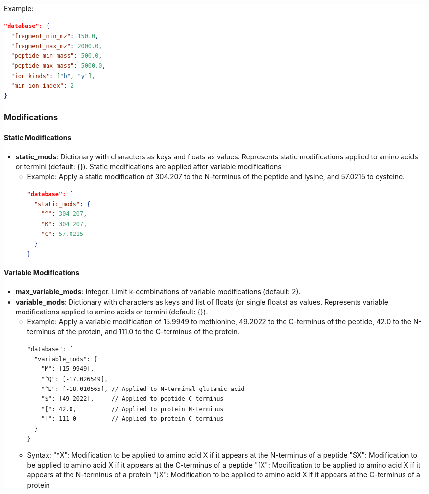 Example:
```json
"database": {
  "fragment_min_mz": 150.0,
  "fragment_max_mz": 2000.0,
  "peptide_min_mass": 500.0,
  "peptide_max_mass": 5000.0,
  "ion_kinds": ["b", "y"],
  "min_ion_index": 2
}
```

### Modifications

#### Static Modifications

- **static_mods**: Dictionary with characters as keys and floats as values. Represents static modifications applied to amino acids or termini (default: {}). Static modifications are applied after variable modifications
  - Example: Apply a static modification of 304.207 to the N-terminus of the peptide and lysine, and 57.0215 to cysteine.
    ```json
    "database": {
      "static_mods": {
        "^": 304.207,
        "K": 304.207,
        "C": 57.0215
      }
    }
    ```

#### Variable Modifications

- **max_variable_mods**: Integer. Limit k-combinations of variable modifications (default: 2).
- **variable_mods**: Dictionary with characters as keys and list of floats (or single floats) as values. Represents variable modifications applied to amino acids or termini (default: {}).
  - Example: Apply a variable modification of 15.9949 to methionine, 49.2022 to the C-terminus of the peptide, 42.0 to the N-terminus of the protein, and 111.0 to the C-terminus of the protein.
    ```jsonc
    "database": {
      "variable_mods": {
        "M": [15.9949], 
        "^Q": [-17.026549],
        "^E": [-18.010565], // Applied to N-terminal glutamic acid
        "$": [49.2022],     // Applied to peptide C-terminus
        "[": 42.0,          // Applied to protein N-terminus
        "]": 111.0          // Applied to protein C-terminus
      }
    }
    ```
  - Syntax:
    "^X": Modification to be applied to amino acid X if it appears at the N-terminus of a peptide
    "$X": Modification to be applied to amino acid X if it appears at the C-terminus of a peptide
    "[X": Modification to be applied to amino acid X if it appears at the N-terminus of a protein
    "]X": Modification to be applied to amino acid X if it appears at the C-terminus of a protein
